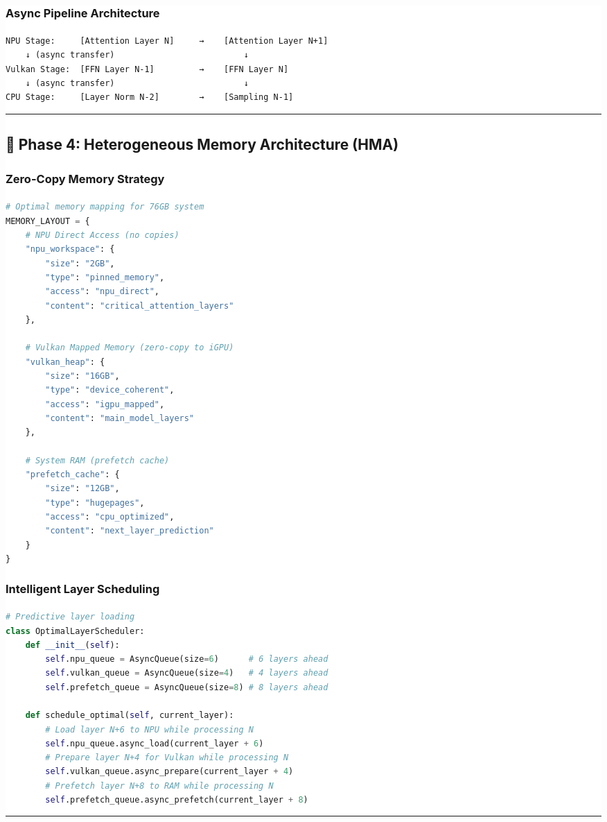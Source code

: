 ### **Async Pipeline Architecture**
```
NPU Stage:     [Attention Layer N]     →    [Attention Layer N+1]
    ↓ (async transfer)                          ↓
Vulkan Stage:  [FFN Layer N-1]         →    [FFN Layer N]
    ↓ (async transfer)                          ↓  
CPU Stage:     [Layer Norm N-2]        →    [Sampling N-1]
```

---

## 🧠 **Phase 4: Heterogeneous Memory Architecture (HMA)**

### **Zero-Copy Memory Strategy**
```python
# Optimal memory mapping for 76GB system
MEMORY_LAYOUT = {
    # NPU Direct Access (no copies)
    "npu_workspace": {
        "size": "2GB",
        "type": "pinned_memory", 
        "access": "npu_direct",
        "content": "critical_attention_layers"
    },
    
    # Vulkan Mapped Memory (zero-copy to iGPU)
    "vulkan_heap": {
        "size": "16GB",
        "type": "device_coherent",
        "access": "igpu_mapped", 
        "content": "main_model_layers"
    },
    
    # System RAM (prefetch cache)
    "prefetch_cache": {
        "size": "12GB",
        "type": "hugepages",
        "access": "cpu_optimized",
        "content": "next_layer_prediction"
    }
}
```

### **Intelligent Layer Scheduling**
```python
# Predictive layer loading
class OptimalLayerScheduler:
    def __init__(self):
        self.npu_queue = AsyncQueue(size=6)      # 6 layers ahead
        self.vulkan_queue = AsyncQueue(size=4)   # 4 layers ahead  
        self.prefetch_queue = AsyncQueue(size=8) # 8 layers ahead
        
    def schedule_optimal(self, current_layer):
        # Load layer N+6 to NPU while processing N
        self.npu_queue.async_load(current_layer + 6)
        # Prepare layer N+4 for Vulkan while processing N
        self.vulkan_queue.async_prepare(current_layer + 4)
        # Prefetch layer N+8 to RAM while processing N
        self.prefetch_queue.async_prefetch(current_layer + 8)
```

---
